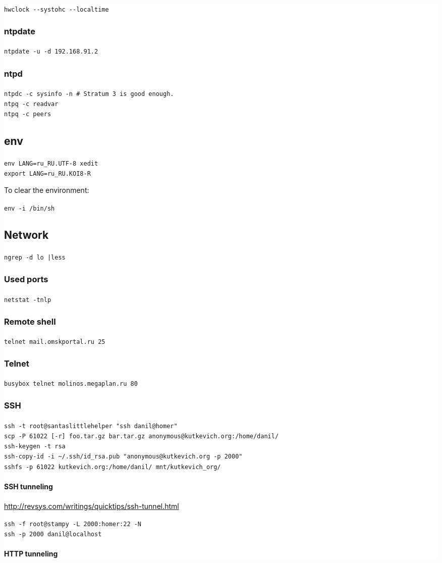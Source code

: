    hwclock --systohc --localtime

### ntpdate

    ntpdate -u -d 192.168.91.2

### ntpd

    ntpdc -c sysinfo -n # Stratum 3 is good enough.
    ntpq -c readvar
    ntpq -c peers

env
---

    env LANG=ru_RU.UTF-8 xedit
    export LANG=ru_RU.KOI8-R

To clear the environment:

    env -i /bin/sh

Network
-------

    ngrep -d lo |less

### Used ports

    netstat -tnlp

### Remote shell

    telnet mail.omskportal.ru 25

### Telnet

    busybox telnet molinos.megaplan.ru 80

### SSH

    ssh -t root@santaslittlehelper "ssh danil@homer"
    scp -P 61022 [-r] foo.tar.gz bar.tar.gz anonymous@kutkevich.org:/home/danil/
    ssh-keygen -t rsa
    ssh-copy-id -i ~/.ssh/id_rsa.pub "anonymous@kutkevich.org -p 2000"
    sshfs -p 61022 kutkevich.org:/home/danil/ mnt/kutkevich_org/

#### SSH tunneling

<http://revsys.com/writings/quicktips/ssh-tunnel.html>

    ssh -f root@stampy -L 2000:homer:22 -N
    ssh -p 2000 danil@localhost

#### HTTP tunneling

